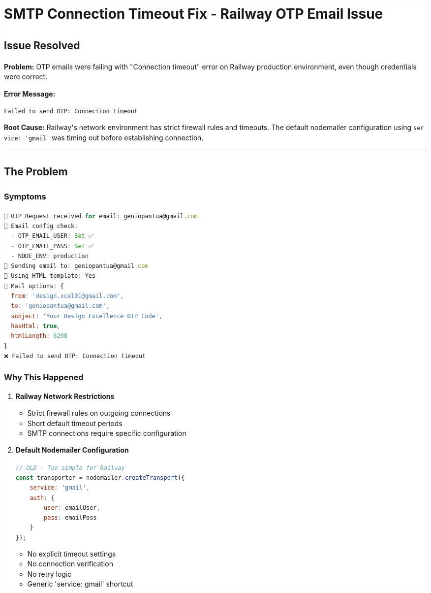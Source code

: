# SMTP Connection Timeout Fix - Railway OTP Email Issue

## Issue Resolved

**Problem:** OTP emails were failing with "Connection timeout" error on Railway production environment, even though credentials were correct.

**Error Message:**
```
Failed to send OTP: Connection timeout
```

**Root Cause:** Railway's network environment has strict firewall rules and timeouts. The default nodemailer configuration using `service: 'gmail'` was timing out before establishing connection.

---

## The Problem

### Symptoms
```javascript
📧 OTP Request received for email: geniopantua@gmail.com
📧 Email config check:
  - OTP_EMAIL_USER: Set ✅
  - OTP_EMAIL_PASS: Set ✅
  - NODE_ENV: production
📧 Sending email to: geniopantua@gmail.com
📧 Using HTML template: Yes
📧 Mail options: {
  from: 'design.xcel01@gmail.com',
  to: 'geniopantua@gmail.com',
  subject: 'Your Design Excellence OTP Code',
  hasHtml: true,
  htmlLength: 6298
}
❌ Failed to send OTP: Connection timeout
```

### Why This Happened

1. **Railway Network Restrictions**
   - Strict firewall rules on outgoing connections
   - Short default timeout periods
   - SMTP connections require specific configuration

2. **Default Nodemailer Configuration**
   ```javascript
   // OLD - Too simple for Railway
   const transporter = nodemailer.createTransport({
       service: 'gmail',
       auth: {
           user: emailUser,
           pass: emailPass
       }
   });
   ```
   - No explicit timeout settings
   - No connection verification
   - No retry logic
   - Generic 'service: gmail' shortcut
